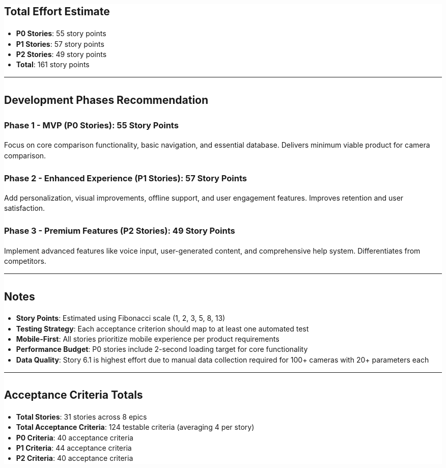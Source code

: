 
## Total Effort Estimate

- **P0 Stories**: 55 story points
- **P1 Stories**: 57 story points
- **P2 Stories**: 49 story points
- **Total**: 161 story points

---

## Development Phases Recommendation

### Phase 1 - MVP (P0 Stories): 55 Story Points
Focus on core comparison functionality, basic navigation, and essential database. Delivers minimum viable product for camera comparison.

### Phase 2 - Enhanced Experience (P1 Stories): 57 Story Points
Add personalization, visual improvements, offline support, and user engagement features. Improves retention and user satisfaction.

### Phase 3 - Premium Features (P2 Stories): 49 Story Points
Implement advanced features like voice input, user-generated content, and comprehensive help system. Differentiates from competitors.

---

## Notes

- **Story Points**: Estimated using Fibonacci scale (1, 2, 3, 5, 8, 13)
- **Testing Strategy**: Each acceptance criterion should map to at least one automated test
- **Mobile-First**: All stories prioritize mobile experience per product requirements
- **Performance Budget**: P0 stories include 2-second loading target for core functionality
- **Data Quality**: Story 6.1 is highest effort due to manual data collection required for 100+ cameras with 20+ parameters each

---

## Acceptance Criteria Totals

- **Total Stories**: 31 stories across 8 epics
- **Total Acceptance Criteria**: 124 testable criteria (averaging 4 per story)
- **P0 Criteria**: 40 acceptance criteria
- **P1 Criteria**: 44 acceptance criteria
- **P2 Criteria**: 40 acceptance criteria
